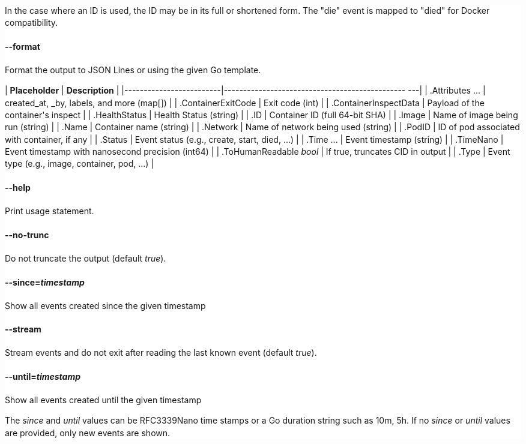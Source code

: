In the case where an ID is used, the ID may be in its full or shortened form.  The "die" event is mapped to "died" for Docker compatibility.

#### **--format**

Format the output to JSON Lines or using the given Go template.

| **Placeholder**         | **Description**                                   |
|-------------------------|----------------------------------------------- ---|
| .Attributes ...         | created_at, _by, labels, and more (map[])         |
| .ContainerExitCode      | Exit code (int)                                   |
| .ContainerInspectData   | Payload of the container's inspect                |
| .HealthStatus           | Health Status (string)                            |
| .ID                     | Container ID (full 64-bit SHA)                    |
| .Image                  | Name of image being run (string)                  |
| .Name                   | Container name (string)                           |
| .Network                | Name of network being used (string)               |
| .PodID                  | ID of pod associated with container, if any       |
| .Status                 | Event status (e.g., create, start, died, ...)     |
| .Time ...               | Event timestamp (string)                          |
| .TimeNano               | Event timestamp with nanosecond precision (int64) |
| .ToHumanReadable *bool* | If true, truncates CID in output                  |
| .Type                   | Event type (e.g., image, container, pod, ...)     |

#### **--help**

Print usage statement.

#### **--no-trunc**

Do not truncate the output (default *true*).

#### **--since**=*timestamp*

Show all events created since the given timestamp

#### **--stream**

Stream events and do not exit after reading the last known event (default *true*).

#### **--until**=*timestamp*

Show all events created until the given timestamp

The *since* and *until* values can be RFC3339Nano time stamps or a Go duration string such as 10m, 5h. If no
*since* or *until* values are provided, only new events are shown.
